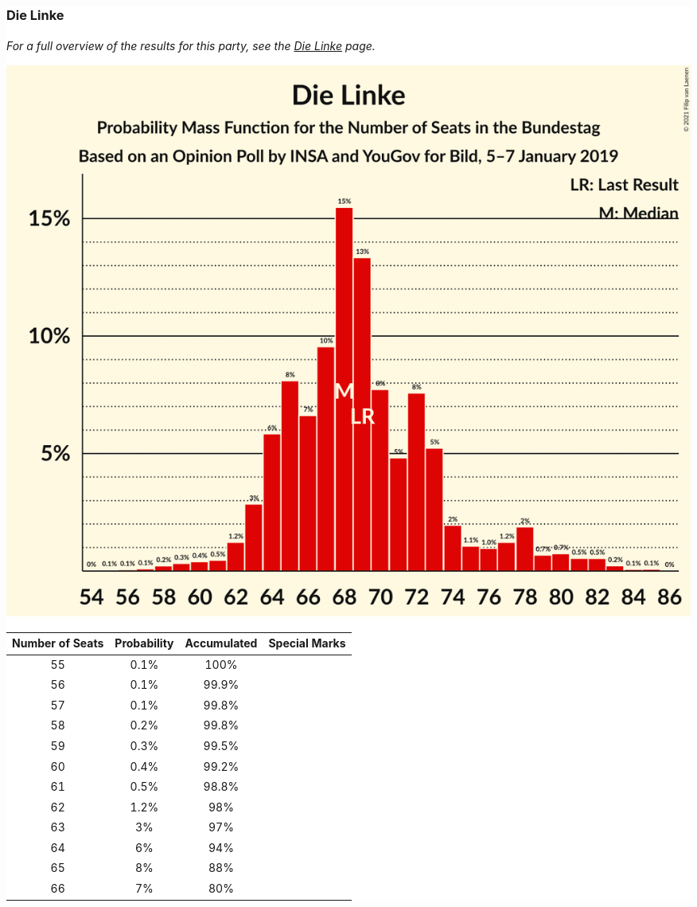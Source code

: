 ### Die Linke

*For a full overview of the results for this party, see the [Die Linke](party-dielinke.html) page.*

![Graph with seats probability mass function not yet produced](2019-01-07-INSAandYouGov-seats-pmf-dielinke.png "Seats Probability Mass Function")

| Number of Seats | Probability | Accumulated | Special Marks |
|:---------------:|:-----------:|:-----------:|:-------------:|
| 55 | 0.1% | 100% |  |
| 56 | 0.1% | 99.9% |  |
| 57 | 0.1% | 99.8% |  |
| 58 | 0.2% | 99.8% |  |
| 59 | 0.3% | 99.5% |  |
| 60 | 0.4% | 99.2% |  |
| 61 | 0.5% | 98.8% |  |
| 62 | 1.2% | 98% |  |
| 63 | 3% | 97% |  |
| 64 | 6% | 94% |  |
| 65 | 8% | 88% |  |
| 66 | 7% | 80% |  |